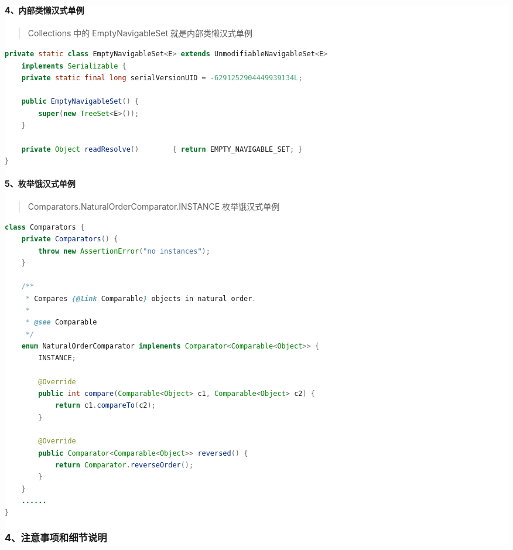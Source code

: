 

#### 4、内部类懒汉式单例

> Collections 中的 EmptyNavigableSet 就是内部类懒汉式单例

```java
private static class EmptyNavigableSet<E> extends UnmodifiableNavigableSet<E>
    implements Serializable {
    private static final long serialVersionUID = -6291252904449939134L;

    public EmptyNavigableSet() {
        super(new TreeSet<E>());
    }

    private Object readResolve()        { return EMPTY_NAVIGABLE_SET; }
}
```



#### 5、枚举饿汉式单例

> Comparators.NaturalOrderComparator.INSTANCE 枚举饿汉式单例

```java
class Comparators {
    private Comparators() {
        throw new AssertionError("no instances");
    }

    /**
     * Compares {@link Comparable} objects in natural order.
     *
     * @see Comparable
     */
    enum NaturalOrderComparator implements Comparator<Comparable<Object>> {
        INSTANCE;

        @Override
        public int compare(Comparable<Object> c1, Comparable<Object> c2) {
            return c1.compareTo(c2);
        }

        @Override
        public Comparator<Comparable<Object>> reversed() {
            return Comparator.reverseOrder();
        }
    }
    ......
}
```



### 4、注意事项和细节说明
